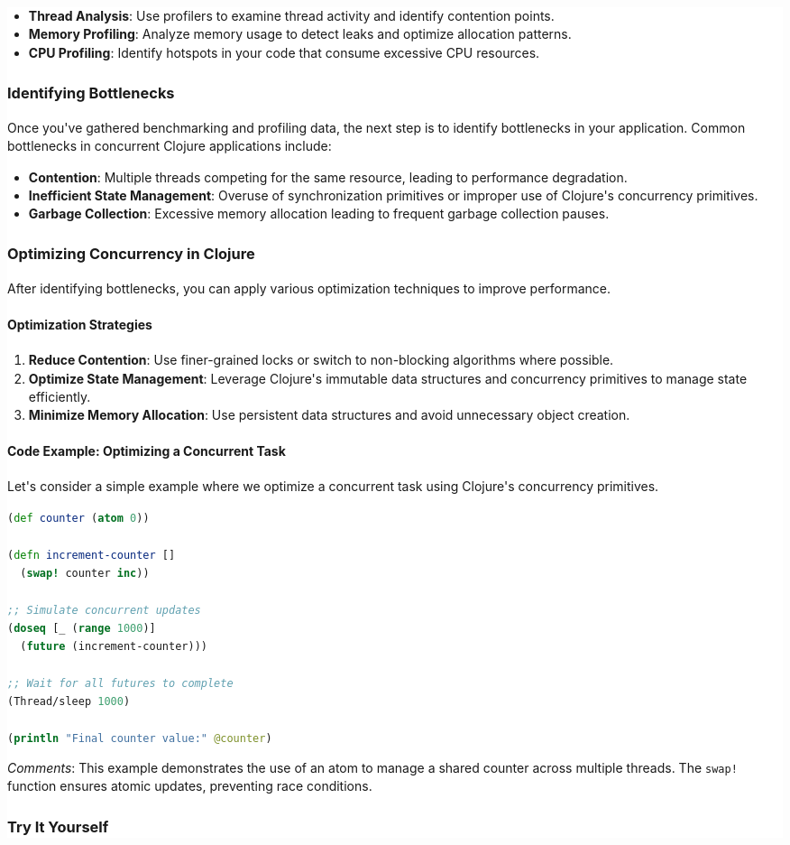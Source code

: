 - **Thread Analysis**: Use profilers to examine thread activity and identify contention points.
- **Memory Profiling**: Analyze memory usage to detect leaks and optimize allocation patterns.
- **CPU Profiling**: Identify hotspots in your code that consume excessive CPU resources.

### Identifying Bottlenecks

Once you've gathered benchmarking and profiling data, the next step is to identify bottlenecks in your application. Common bottlenecks in concurrent Clojure applications include:

- **Contention**: Multiple threads competing for the same resource, leading to performance degradation.
- **Inefficient State Management**: Overuse of synchronization primitives or improper use of Clojure's concurrency primitives.
- **Garbage Collection**: Excessive memory allocation leading to frequent garbage collection pauses.

### Optimizing Concurrency in Clojure

After identifying bottlenecks, you can apply various optimization techniques to improve performance.

#### Optimization Strategies

1. **Reduce Contention**: Use finer-grained locks or switch to non-blocking algorithms where possible.
2. **Optimize State Management**: Leverage Clojure's immutable data structures and concurrency primitives to manage state efficiently.
3. **Minimize Memory Allocation**: Use persistent data structures and avoid unnecessary object creation.

#### Code Example: Optimizing a Concurrent Task

Let's consider a simple example where we optimize a concurrent task using Clojure's concurrency primitives.

```clojure
(def counter (atom 0))

(defn increment-counter []
  (swap! counter inc))

;; Simulate concurrent updates
(doseq [_ (range 1000)]
  (future (increment-counter)))

;; Wait for all futures to complete
(Thread/sleep 1000)

(println "Final counter value:" @counter)
```

*Comments*: This example demonstrates the use of an atom to manage a shared counter across multiple threads. The `swap!` function ensures atomic updates, preventing race conditions.

### Try It Yourself
